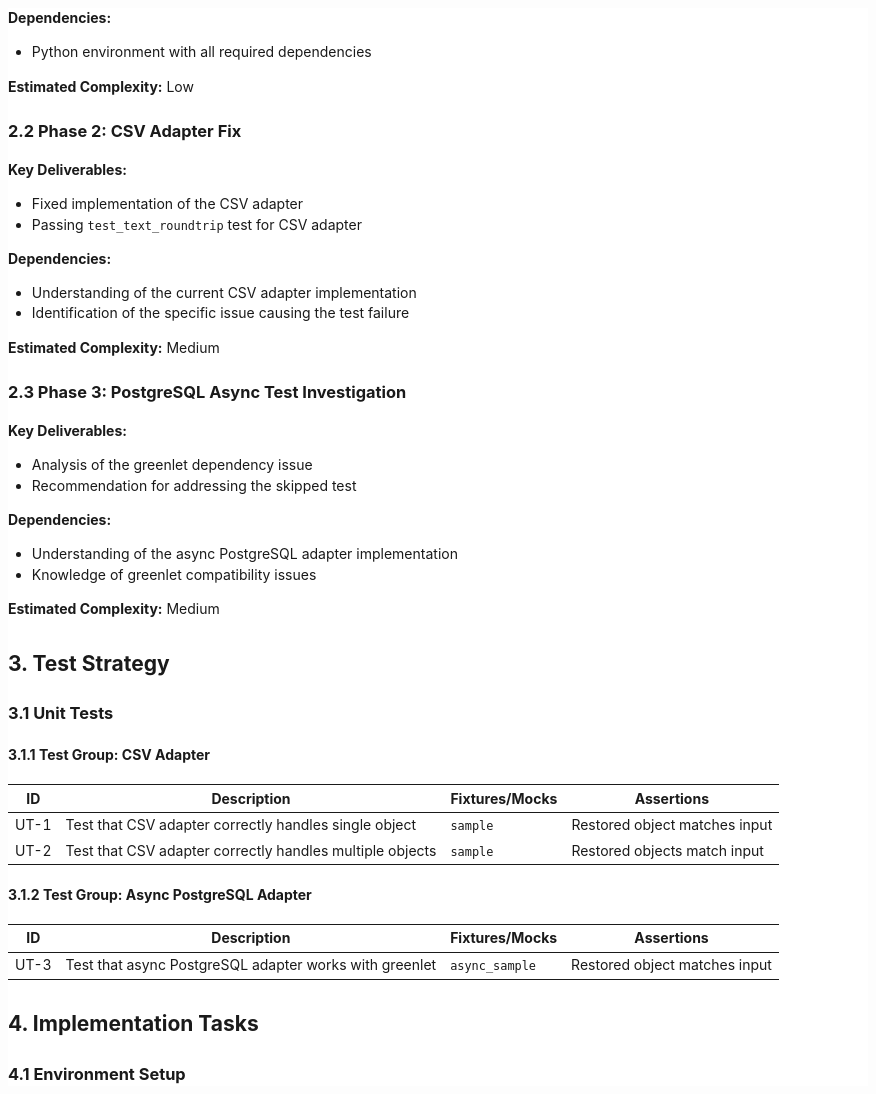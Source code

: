 **Dependencies:**

- Python environment with all required dependencies

**Estimated Complexity:** Low

### 2.2 Phase 2: CSV Adapter Fix

**Key Deliverables:**

- Fixed implementation of the CSV adapter
- Passing `test_text_roundtrip` test for CSV adapter

**Dependencies:**

- Understanding of the current CSV adapter implementation
- Identification of the specific issue causing the test failure

**Estimated Complexity:** Medium

### 2.3 Phase 3: PostgreSQL Async Test Investigation

**Key Deliverables:**

- Analysis of the greenlet dependency issue
- Recommendation for addressing the skipped test

**Dependencies:**

- Understanding of the async PostgreSQL adapter implementation
- Knowledge of greenlet compatibility issues

**Estimated Complexity:** Medium

## 3. Test Strategy

### 3.1 Unit Tests

#### 3.1.1 Test Group: CSV Adapter

| ID   | Description                                              | Fixtures/Mocks | Assertions                    |
| ---- | -------------------------------------------------------- | -------------- | ----------------------------- |
| UT-1 | Test that CSV adapter correctly handles single object    | `sample`       | Restored object matches input |
| UT-2 | Test that CSV adapter correctly handles multiple objects | `sample`       | Restored objects match input  |

#### 3.1.2 Test Group: Async PostgreSQL Adapter

| ID   | Description                                            | Fixtures/Mocks | Assertions                    |
| ---- | ------------------------------------------------------ | -------------- | ----------------------------- |
| UT-3 | Test that async PostgreSQL adapter works with greenlet | `async_sample` | Restored object matches input |

## 4. Implementation Tasks

### 4.1 Environment Setup
